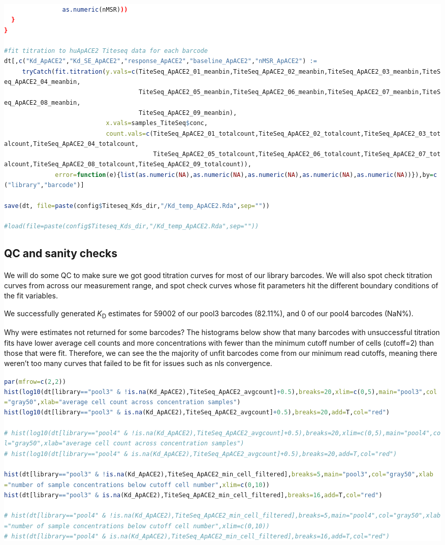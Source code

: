 ``` r
                as.numeric(nMSR)))
  }
}

#fit titration to huApACE2 Titeseq data for each barcode
dt[,c("Kd_ApACE2","Kd_SE_ApACE2","response_ApACE2","baseline_ApACE2","nMSR_ApACE2") :=
     tryCatch(fit.titration(y.vals=c(TiteSeq_ApACE2_01_meanbin,TiteSeq_ApACE2_02_meanbin,TiteSeq_ApACE2_03_meanbin,TiteSeq_ApACE2_04_meanbin,
                                     TiteSeq_ApACE2_05_meanbin,TiteSeq_ApACE2_06_meanbin,TiteSeq_ApACE2_07_meanbin,TiteSeq_ApACE2_08_meanbin,
                                     TiteSeq_ApACE2_09_meanbin),
                            x.vals=samples_TiteSeq$conc,
                            count.vals=c(TiteSeq_ApACE2_01_totalcount,TiteSeq_ApACE2_02_totalcount,TiteSeq_ApACE2_03_totalcount,TiteSeq_ApACE2_04_totalcount,
                                         TiteSeq_ApACE2_05_totalcount,TiteSeq_ApACE2_06_totalcount,TiteSeq_ApACE2_07_totalcount,TiteSeq_ApACE2_08_totalcount,TiteSeq_ApACE2_09_totalcount)),
              error=function(e){list(as.numeric(NA),as.numeric(NA),as.numeric(NA),as.numeric(NA),as.numeric(NA))}),by=c("library","barcode")]

save(dt, file=paste(config$Titeseq_Kds_dir,"/Kd_temp_ApACE2.Rda",sep=""))

#load(file=paste(config$Titeseq_Kds_dir,"/Kd_temp_ApACE2.Rda",sep=""))
```

## QC and sanity checks

We will do some QC to make sure we got good titration curves for most of
our library barcodes. We will also spot check titration curves from
across our measurement range, and spot check curves whose fit parameters
hit the different boundary conditions of the fit variables.

We successfully generated *K*<sub>D</sub> estimates for 59002 of our
pool3 barcodes (82.11%), and 0 of our pool4 barcodes (NaN%).

Why were estimates not returned for some barcodes? The histograms below
show that many barcodes with unsuccessful titration fits have lower
average cell counts and more concentrations with fewer than the minimum
cutoff number of cells (cutoff=2) than those that were fit. Therefore,
we can see the the majority of unfit barcodes come from our minimum read
cutoffs, meaning there weren’t too many curves that failed to be fit for
issues such as nls convergence.

``` r
par(mfrow=c(2,2))
hist(log10(dt[library=="pool3" & !is.na(Kd_ApACE2),TiteSeq_ApACE2_avgcount]+0.5),breaks=20,xlim=c(0,5),main="pool3",col="gray50",xlab="average cell count across concentration samples")
hist(log10(dt[library=="pool3" & is.na(Kd_ApACE2),TiteSeq_ApACE2_avgcount]+0.5),breaks=20,add=T,col="red")

# hist(log10(dt[library=="pool4" & !is.na(Kd_ApACE2),TiteSeq_ApACE2_avgcount]+0.5),breaks=20,xlim=c(0,5),main="pool4",col="gray50",xlab="average cell count across concentration samples")
# hist(log10(dt[library=="pool4" & is.na(Kd_ApACE2),TiteSeq_ApACE2_avgcount]+0.5),breaks=20,add=T,col="red")

hist(dt[library=="pool3" & !is.na(Kd_ApACE2),TiteSeq_ApACE2_min_cell_filtered],breaks=5,main="pool3",col="gray50",xlab="number of sample concentrations below cutoff cell number",xlim=c(0,10))
hist(dt[library=="pool3" & is.na(Kd_ApACE2),TiteSeq_ApACE2_min_cell_filtered],breaks=16,add=T,col="red")

# hist(dt[library=="pool4" & !is.na(Kd_ApACE2),TiteSeq_ApACE2_min_cell_filtered],breaks=5,main="pool4",col="gray50",xlab="number of sample concentrations below cutoff cell number",xlim=c(0,10))
# hist(dt[library=="pool4" & is.na(Kd_ApACE2),TiteSeq_ApACE2_min_cell_filtered],breaks=16,add=T,col="red")
```
